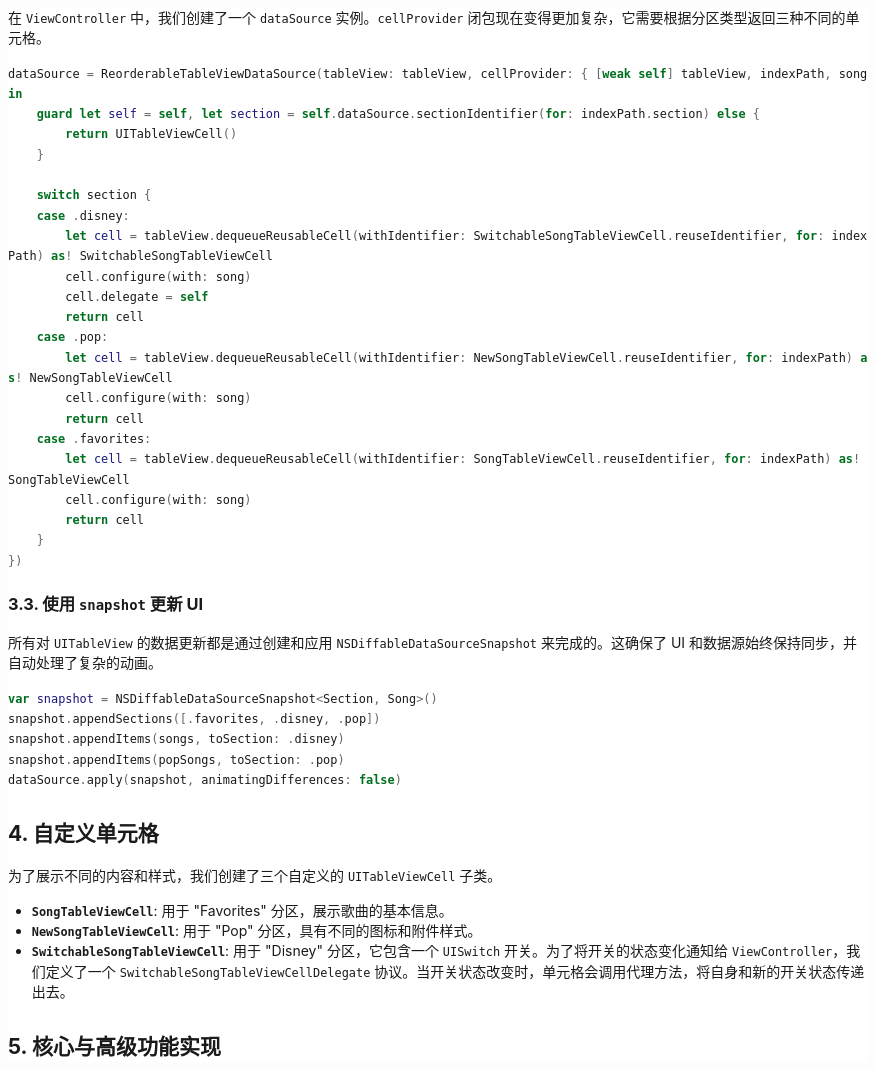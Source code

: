 在 `ViewController` 中，我们创建了一个 `dataSource` 实例。`cellProvider` 闭包现在变得更加复杂，它需要根据分区类型返回三种不同的单元格。

```swift
dataSource = ReorderableTableViewDataSource(tableView: tableView, cellProvider: { [weak self] tableView, indexPath, song in
    guard let self = self, let section = self.dataSource.sectionIdentifier(for: indexPath.section) else {
        return UITableViewCell()
    }

    switch section {
    case .disney:
        let cell = tableView.dequeueReusableCell(withIdentifier: SwitchableSongTableViewCell.reuseIdentifier, for: indexPath) as! SwitchableSongTableViewCell
        cell.configure(with: song)
        cell.delegate = self
        return cell
    case .pop:
        let cell = tableView.dequeueReusableCell(withIdentifier: NewSongTableViewCell.reuseIdentifier, for: indexPath) as! NewSongTableViewCell
        cell.configure(with: song)
        return cell
    case .favorites:
        let cell = tableView.dequeueReusableCell(withIdentifier: SongTableViewCell.reuseIdentifier, for: indexPath) as! SongTableViewCell
        cell.configure(with: song)
        return cell
    }
})
```

### 3.3. 使用 `snapshot` 更新 UI

所有对 `UITableView` 的数据更新都是通过创建和应用 `NSDiffableDataSourceSnapshot` 来完成的。这确保了 UI 和数据源始终保持同步，并自动处理了复杂的动画。

```swift
var snapshot = NSDiffableDataSourceSnapshot<Section, Song>()
snapshot.appendSections([.favorites, .disney, .pop])
snapshot.appendItems(songs, toSection: .disney)
snapshot.appendItems(popSongs, toSection: .pop)
dataSource.apply(snapshot, animatingDifferences: false)
```

## 4. 自定义单元格

为了展示不同的内容和样式，我们创建了三个自定义的 `UITableViewCell` 子类。

-   **`SongTableViewCell`**: 用于 "Favorites" 分区，展示歌曲的基本信息。
-   **`NewSongTableViewCell`**: 用于 "Pop" 分区，具有不同的图标和附件样式。
-   **`SwitchableSongTableViewCell`**: 用于 "Disney" 分区，它包含一个 `UISwitch` 开关。为了将开关的状态变化通知给 `ViewController`，我们定义了一个 `SwitchableSongTableViewCellDelegate` 协议。当开关状态改变时，单元格会调用代理方法，将自身和新的开关状态传递出去。

## 5. 核心与高级功能实现
